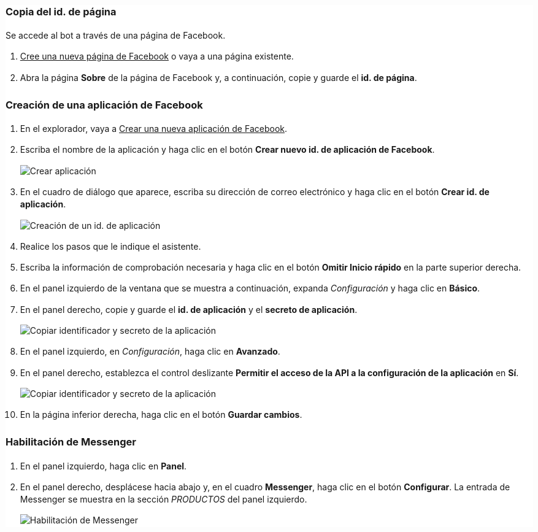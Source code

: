 ### <a name="copy-the-page-id"></a>Copia del id. de página

Se accede al bot a través de una página de Facebook.

1. [Cree una nueva página de Facebook](https://www.facebook.com/bookmarks/pages) o vaya a una página existente.

1. Abra la página **Sobre** de la página de Facebook y, a continuación, copie y guarde el **id. de página**.

### <a name="create-a-facebook-app"></a>Creación de una aplicación de Facebook

1. En el explorador, vaya a [Crear una nueva aplicación de Facebook](https://developers.facebook.com/quickstarts/?platform=web).
1. Escriba el nombre de la aplicación y haga clic en el botón **Crear nuevo id. de aplicación de Facebook**.

    ![Crear aplicación](media/channels/fb-create-messenger-bot-app.png)

1. En el cuadro de diálogo que aparece, escriba su dirección de correo electrónico y haga clic en el botón **Crear id. de aplicación**.

    ![Creación de un id. de aplicación](media/channels/fb-create-messenger-bot-app-id.png)

1. Realice los pasos que le indique el asistente.

1. Escriba la información de comprobación necesaria y haga clic en el botón **Omitir Inicio rápido** en la parte superior derecha.

1. En el panel izquierdo de la ventana que se muestra a continuación, expanda *Configuración* y haga clic en **Básico**.

1. En el panel derecho, copie y guarde el **id. de aplicación** y el **secreto de aplicación**.

    ![Copiar identificador y secreto de la aplicación](media/channels/fb-messenger-bot-get-appid-secret.png)

1. En el panel izquierdo, en *Configuración*, haga clic en **Avanzado**.

1. En el panel derecho, establezca el control deslizante **Permitir el acceso de la API a la configuración de la aplicación** en **Sí**.

    ![Copiar identificador y secreto de la aplicación](media/channels/fb-messenger-bot-api-settings.png)

1. En la página inferior derecha, haga clic en el botón **Guardar cambios**.

### <a name="enable-messenger"></a>Habilitación de Messenger

1. En el panel izquierdo, haga clic en **Panel**.
1. En el panel derecho, desplácese hacia abajo y, en el cuadro **Messenger**, haga clic en el botón **Configurar**. La entrada de Messenger se muestra en la sección *PRODUCTOS* del panel izquierdo.  

    ![Habilitación de Messenger](media/channels/fb-messenger-bot-enable-messenger.png)
